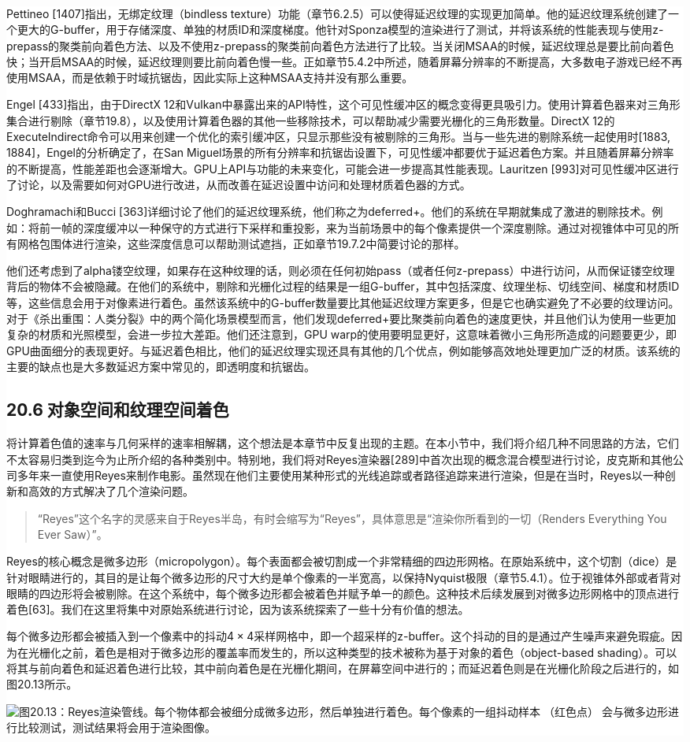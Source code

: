 Pettineo \[1407]指出，无绑定纹理（bindless texture）功能（章节6.2.5）可以使得延迟纹理的实现更加简单。他的延迟纹理系统创建了一个更大的G-buffer，用于存储深度、单独的材质ID和深度梯度。他针对Sponza模型的渲染进行了测试，并将该系统的性能表现与使用z-prepass的聚类前向着色方法、以及不使用z-prepass的聚类前向着色方法进行了比较。当关闭MSAA的时候，延迟纹理总是要比前向着色快；当开启MSAA的时候，延迟纹理则要比前向着色慢一些。正如章节5.4.2中所述，随着屏幕分辨率的不断提高，大多数电子游戏已经不再使用MSAA，而是依赖于时域抗锯齿，因此实际上这种MSAA支持并没有那么重要。

Engel \[433]指出，由于DirectX 12和Vulkan中暴露出来的API特性，这个可见性缓冲区的概念变得更具吸引力。使用计算着色器来对三角形集合进行剔除（章节19.8），以及使用计算着色器的其他一些移除技术，可以帮助减少需要光栅化的三角形数量。DirectX 12的$\mathrm{ExecuteIndirect}$命令可以用来创建一个优化的索引缓冲区，只显示那些没有被剔除的三角形。当与一些先进的剔除系统一起使用时\[1883, 1884]，Engel的分析确定了，在San Miguel场景的所有分辨率和抗锯齿设置下，可见性缓冲都要优于延迟着色方案。并且随着屏幕分辨率的不断提高，性能差距也会逐渐增大。GPU上API与功能的未来变化，可能会进一步提高其性能表现。Lauritzen \[993]对可见性缓冲区进行了讨论，以及需要如何对GPU进行改进，从而改善在延迟设置中访问和处理材质着色器的方式。

Doghramachi和Bucci \[363]详细讨论了他们的延迟纹理系统，他们称之为deferred+。他们的系统在早期就集成了激进的剔除技术。例如：将前一帧的深度缓冲以一种保守的方式进行下采样和重投影，来为当前场景中的每个像素提供一个深度剔除。通过对视锥体中可见的所有网格包围体进行渲染，这些深度信息可以帮助测试遮挡，正如章节19.7.2中简要讨论的那样。

他们还考虑到了alpha镂空纹理，如果存在这种纹理的话，则必须在任何初始pass（或者任何z-prepass）中进行访问，从而保证镂空纹理背后的物体不会被隐藏。在他们的系统中，剔除和光栅化过程的结果是一组G-buffer，其中包括深度、纹理坐标、切线空间、梯度和材质ID等，这些信息会用于对像素进行着色。虽然该系统中的G-buffer数量要比其他延迟纹理方案更多，但是它也确实避免了不必要的纹理访问。对于《杀出重围：人类分裂》中的两个简化场景模型而言，他们发现deferred+要比聚类前向着色的速度更快，并且他们认为使用一些更加复杂的材质和光照模型，会进一步拉大差距。他们还注意到，GPU warp的使用要明显更好，这意味着微小三角形所造成的问题要更少，即GPU曲面细分的表现更好。与延迟着色相比，他们的延迟纹理实现还具有其他的几个优点，例如能够高效地处理更加广泛的材质。该系统的主要的缺点也是大多数延迟方案中常见的，即透明度和抗锯齿。

## 20.6 对象空间和纹理空间着色

将计算着色值的速率与几何采样的速率相解耦，这个想法是本章节中反复出现的主题。在本小节中，我们将介绍几种不同思路的方法，它们不太容易归类到迄今为止所介绍的各种类别中。特别地，我们将对Reyes渲染器\[289]中首次出现的概念混合模型进行讨论，皮克斯和其他公司多年来一直使用Reyes来制作电影。虽然现在他们主要使用某种形式的光线追踪或者路径追踪来进行渲染，但是在当时，Reyes以一种创新和高效的方式解决了几个渲染问题。

> “Reyes”这个名字的灵感来自于Reyes半岛，有时会缩写为“Reyes”，具体意思是“渲染你所看到的一切（Renders Everything You Ever Saw）”。

Reyes的核心概念是微多边形（micropolygon）。每个表面都会被切割成一个非常精细的四边形网格。在原始系统中，这个切割（dice）是针对眼睛进行的，其目的是让每个微多边形的尺寸大约是单个像素的一半宽高，以保持Nyquist极限（章节5.4.1）。位于视锥体外部或者背对眼睛的四边形将会被剔除。在这个系统中，每个微多边形都会被着色并赋予单一的颜色。这种技术后续发展到对微多边形网格中的顶点进行着色\[63]。我们在这里将集中对原始系统进行讨论，因为该系统探索了一些十分有价值的想法。

每个微多边形都会被插入到一个像素中的抖动$4 × 4$采样网格中，即一个超采样的z-buffer。这个抖动的目的是通过产生噪声来避免瑕疵。因为在光栅化之前，着色是相对于微多边形的覆盖率而发生的，所以这种类型的技术被称为基于对象的着色（object-based shading）。可以将其与前向着色和延迟着色进行比较，其中前向着色是在光栅化期间，在屏幕空间中进行的；而延迟着色则是在光栅化阶段之后进行的，如图20.13所示。

![图20.13：Reyes渲染管线。每个物体都会被细分成微多边形，然后单独进行着色。每个像素的一组抖动样本 （红色点） 会与微多边形进行比较测试，测试结果将会用于渲染图像。](202309240918467.png "图20.13：Reyes渲染管线。每个物体都会被细分成微多边形，然后单独进行着色。每个像素的一组抖动样本 （红色点） 会与微多边形进行比较测试，测试结果将会用于渲染图像。")

